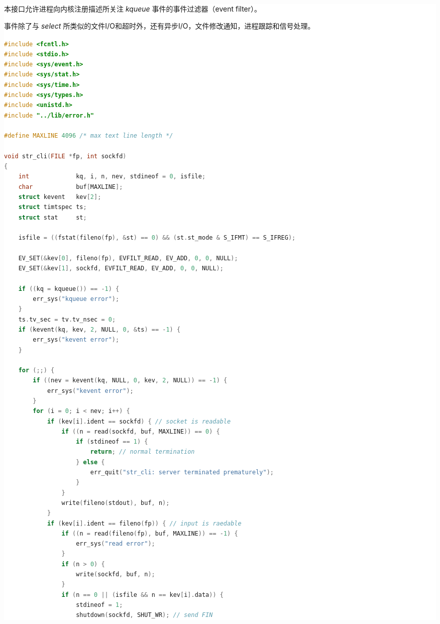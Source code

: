 ```c
```

本接口允许进程向内核注册描述所关注 *kqueue* 事件的事件过滤器（event filter）。

事件除了与 *select* 所类似的文件I/O和超时外，还有异步I/O，文件修改通知，进程跟踪和信号处理。

```c
#include <fcntl.h>
#include <stdio.h>
#include <sys/event.h>
#include <sys/stat.h>
#include <sys/time.h>
#include <sys/types.h>
#include <unistd.h>
#include "../lib/error.h"

#define MAXLINE 4096 /* max text line length */

void str_cli(FILE *fp, int sockfd)
{
    int             kq, i, n, nev, stdineof = 0, isfile;
    char            buf[MAXLINE];
    struct kevent   kev[2];
    struct timtspec ts;
    struct stat     st;

    isfile = ((fstat(fileno(fp), &st) == 0) && (st.st_mode & S_IFMT) == S_IFREG);

    EV_SET(&kev[0], fileno(fp), EVFILT_READ, EV_ADD, 0, 0, NULL);
    EV_SET(&kev[1], sockfd, EVFILT_READ, EV_ADD, 0, 0, NULL);

    if ((kq = kqueue()) == -1) {
        err_sys("kqueue error");
    }
    ts.tv_sec = tv.tv_nsec = 0;
    if (kevent(kq, kev, 2, NULL, 0, &ts) == -1) {
        err_sys("kevent error");
    }

    for (;;) {
        if ((nev = kevent(kq, NULL, 0, kev, 2, NULL)) == -1) {
            err_sys("kevent error");
        }
        for (i = 0; i < nev; i++) {
            if (kev[i].ident == sockfd) { // socket is readable
                if ((n = read(sockfd, buf, MAXLINE)) == 0) {
                    if (stdineof == 1) {
                        return; // normal termination
                    } else {
                        err_quit("str_cli: server terminated prematurely");
                    }
                }
                write(fileno(stdout), buf, n);
            }
            if (kev[i].ident == fileno(fp)) { // input is raedable
                if ((n = read(fileno(fp), buf, MAXLINE)) == -1) {
                    err_sys("read error");
                }
                if (n > 0) {
                    write(sockfd, buf, n);
                }
                if (n == 0 || (isfile && n == kev[i].data)) {
                    stdineof = 1;
                    shutdown(sockfd, SHUT_WR); // send FIN
```